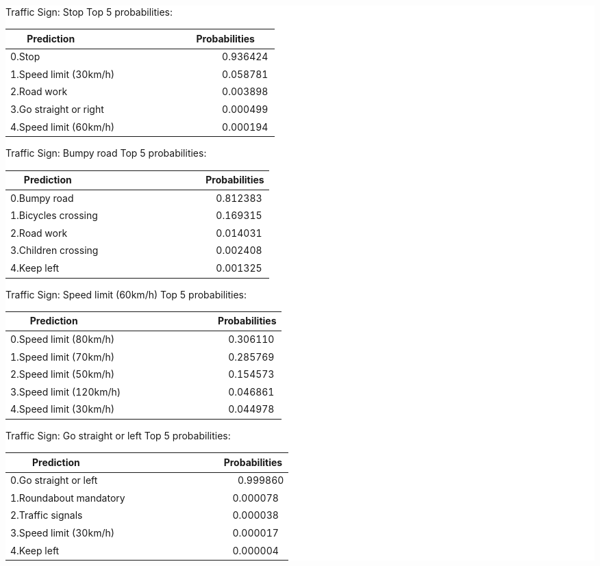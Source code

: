 
Traffic Sign: Stop
Top 5 probabilities:

|  Prediction                                     |  Probabilities      |
|-------------------------------------------------|---------------------|
|0.Stop                                           |             0.936424 |
|1.Speed limit (30km/h)                           |             0.058781 |
|2.Road work                                      |             0.003898 |
|3.Go straight or right                           |             0.000499 |
|4.Speed limit (60km/h)                           |             0.000194 |

Traffic Sign: Bumpy road
Top 5 probabilities:

|  Prediction                                      |        Probabilities|
|---------------------------------------------------|--------------------|
|0.Bumpy road                                       |           0.812383 |
|1.Bicycles crossing                                |           0.169315 |
|2.Road work                                        |           0.014031 |
|3.Children crossing                                |           0.002408 |
|4.Keep left                                        |           0.001325| 


Traffic Sign: Speed limit (60km/h)
Top 5 probabilities:

|  Prediction                                        |      Probabilities|
|-----------------------------------------------------|------------------|
|0.Speed limit (80km/h)                               |         0.306110 |
|1.Speed limit (70km/h)                               |         0.285769 |
|2.Speed limit (50km/h)                               |         0.154573 |
|3.Speed limit (120km/h)                              |         0.046861 |
|4.Speed limit (30km/h)                               |         0.044978| 

Traffic Sign: Go straight or left
Top 5 probabilities:

|  Prediction                                          |    Probabilities|
|------------------------------------------------------|-----------------|
|0.Go straight or left                                 |        0.999860 |
|1.Roundabout mandatory                                 |       0.000078 |
|2.Traffic signals                                      |       0.000038 |
|3.Speed limit (30km/h)                                 |       0.000017 |
|4.Keep left                                            |       0.000004 |
